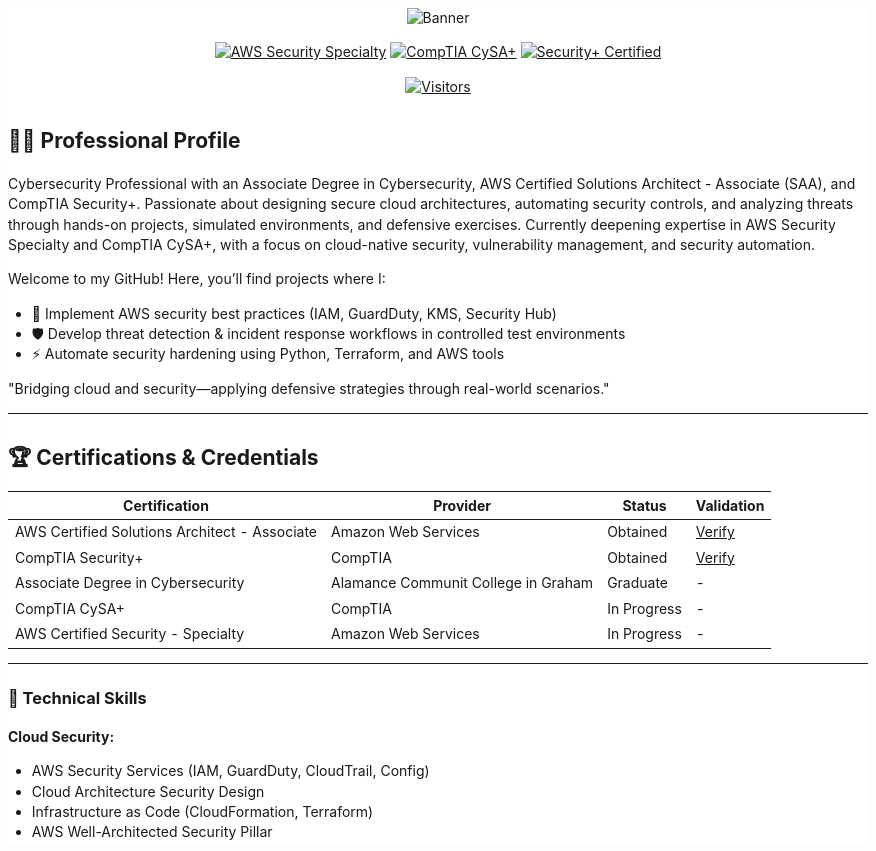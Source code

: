 <div align="center">
  <img src="https://placehold.co/800x200/0f172a/ecfeff?text=Cloud+Security+Engineer+|+AWS+Specialist+|+Threat+Mitigation+Specialist" alt="Banner" width="100%"/>
  
  [![AWS Security Specialty](https://img.shields.io/badge/AWS-Security_Specialty-FF9900?logo=amazonaws&logoColor=white)](https://aws.amazon.com/certification/certified-security-specialty/)
  [![CompTIA CySA+](https://img.shields.io/badge/CompTIA-CySA%2B-e40e16?logo=comptia&logoColor=white)](https://www.comptia.org/certifications/cybersecurity-analyst)
  [![Security+ Certified](https://img.shields.io/badge/CompTIA-Security%2B-e40e16?logo=comptia&logoColor=white)](https://www.comptia.org/certifications/security)
  
  [![Visitors](https://komarev.com/ghpvc/?username=yourusername&label=Profile%20Views&color=0f4c81&style=flat)](https://github.com/yourusername)
</div>


## 👨‍💻 **Professional Profile**

Cybersecurity Professional with an Associate Degree in Cybersecurity, AWS Certified Solutions Architect - Associate (SAA), and CompTIA Security+. Passionate about designing secure cloud architectures, automating security controls, and analyzing threats through hands-on projects, simulated environments, and defensive exercises. Currently deepening expertise in AWS Security Specialty and CompTIA CySA+, with a focus on cloud-native security, vulnerability management, and security automation.

Welcome to my GitHub! Here, you’ll find projects where I:
- 🔐 Implement AWS security best practices (IAM, GuardDuty, KMS, Security Hub)
- 🛡️ Develop threat detection & incident response workflows in controlled test environments
- ⚡ Automate security hardening using Python, Terraform, and AWS tools

"Bridging cloud and security—applying defensive strategies through real-world scenarios."


---

## 🏆 **Certifications & Credentials**

| **Certification** | **Provider** | **Status** | **Validation** |
|-------------------|--------------|------------|----------------|
| AWS Certified Solutions Architect - Associate | Amazon Web Services | Obtained | [Verify](https://www.credly.com/badges/4e177e10-6a42-4eb3-8cd0-f483eb685a95/public_url) |
| CompTIA Security+ | CompTIA | Obtained | [Verify](https://www.credly.com/badges/f1bc2c0c-cd7e-4e14-b0ba-2e9500ba78b8/linked_in_profile) |
| Associate Degree in Cybersecurity | Alamance Communit College in Graham | Graduate | - |
| CompTIA CySA+ | CompTIA | In Progress | - |
| AWS Certified Security - Specialty | Amazon Web Services | In Progress | - |

---

### 💼 Technical Skills

**Cloud Security:**
- AWS Security Services (IAM, GuardDuty, CloudTrail, Config)  
- Cloud Architecture Security Design  
- Infrastructure as Code (CloudFormation, Terraform)  
- AWS Well-Architected Security Pillar
